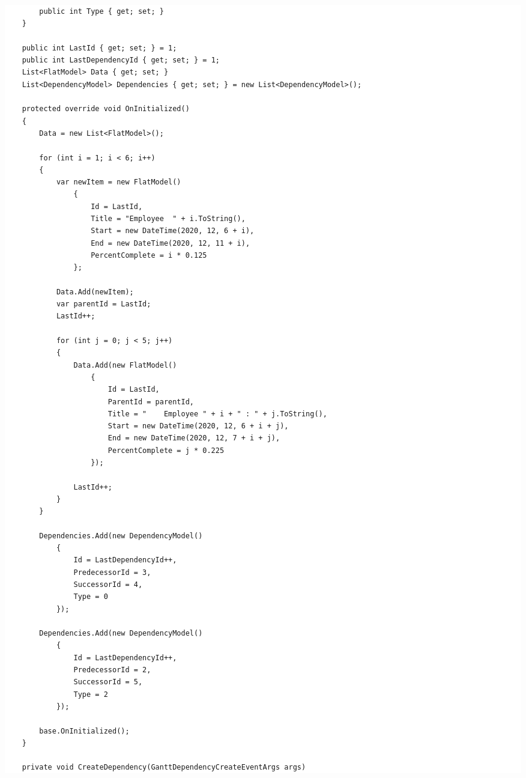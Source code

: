 ````CSHTML
        public int Type { get; set; }
    }

    public int LastId { get; set; } = 1;
    public int LastDependencyId { get; set; } = 1;
    List<FlatModel> Data { get; set; }
    List<DependencyModel> Dependencies { get; set; } = new List<DependencyModel>();

    protected override void OnInitialized()
    {
        Data = new List<FlatModel>();

        for (int i = 1; i < 6; i++)
        {
            var newItem = new FlatModel()
                {
                    Id = LastId,
                    Title = "Employee  " + i.ToString(),
                    Start = new DateTime(2020, 12, 6 + i),
                    End = new DateTime(2020, 12, 11 + i),
                    PercentComplete = i * 0.125
                };

            Data.Add(newItem);
            var parentId = LastId;
            LastId++;

            for (int j = 0; j < 5; j++)
            {
                Data.Add(new FlatModel()
                    {
                        Id = LastId,
                        ParentId = parentId,
                        Title = "    Employee " + i + " : " + j.ToString(),
                        Start = new DateTime(2020, 12, 6 + i + j),
                        End = new DateTime(2020, 12, 7 + i + j),
                        PercentComplete = j * 0.225
                    });

                LastId++;
            }
        }

        Dependencies.Add(new DependencyModel()
            {
                Id = LastDependencyId++,
                PredecessorId = 3,
                SuccessorId = 4,
                Type = 0
            });

        Dependencies.Add(new DependencyModel()
            {
                Id = LastDependencyId++,
                PredecessorId = 2,
                SuccessorId = 5,
                Type = 2
            });

        base.OnInitialized();
    }

    private void CreateDependency(GanttDependencyCreateEventArgs args)
````